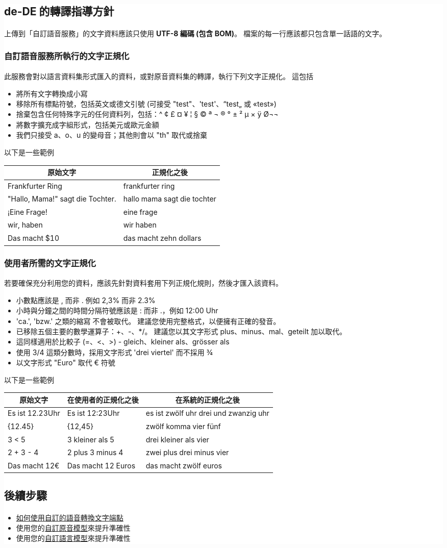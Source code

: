 ## <a name="transcription-guidelines-for-de-de"></a>de-DE 的轉譯指導方針

上傳到「自訂語音服務」的文字資料應該只使用 **UTF-8 編碼 (包含 BOM)**。 檔案的每一行應該都只包含單一話語的文字。

### <a name="text-normalization-performed-by-the-custom-speech-service"></a>自訂語音服務所執行的文字正規化

此服務會對以語言資料集形式匯入的資料，或對原音資料集的轉譯，執行下列文字正規化。 這包括

*   將所有文字轉換成小寫
*   移除所有標點符號，包括英文或德文引號 (可接受 "test"、'test'、“test„ 或 «test»)
*   捨棄包含任何特殊字元的任何資料列，包括：^ ¢ £ ¤ ¥ ¦ § © ª ¬ ® ° ± ² µ × ÿ Ø¬¬
*   將數字擴充成字組形式，包括美元或歐元金額
*   我們只接受 a、o、u 的變母音；其他則會以 "th" 取代或捨棄

以下是一些範例

| 原始文字 | 正規化之後 |
|----- | ----- |
| Frankfurter Ring | frankfurter ring |
| "Hallo, Mama!" sagt die Tochter. | hallo mama sagt die tochter |
| ¡Eine Frage! | eine frage |
| wir, haben | wir haben |
| Das macht $10 | das macht zehn dollars |


### <a name="text-normalization-required-by-users"></a>使用者所需的文字正規化

若要確保充分利用您的資料，應該先針對資料套用下列正規化規則，然後才匯入該資料。

*   小數點應該是 , 而非 . 例如 2,3% 而非 2.3%
*   小時與分鐘之間的時間分隔符號應該是 : 而非 .，例如 12:00 Uhr
*   'ca.', 'bzw.' 之類的縮寫 不會被取代。 建議您使用完整格式，以便擁有正確的發音。
*   已移除五個主要的數學運算子：+、-、\*/。
 建議您以其文字形式 plus、minus、mal、geteilt 加以取代。
*   這同樣適用於比較子 (=、<、>) - gleich、kleiner als、grösser als
*   使用 3/4 這類分數時，採用文字形式 'drei viertel' 而不採用 ¾
*   以文字形式 "Euro" 取代 € 符號


以下是一些範例

| 原始文字 | 在使用者的正規化之後 | 在系統的正規化之後
|--------  | ----- | -------- |
| Es ist 12.23Uhr | Es ist 12:23Uhr | es ist zwölf uhr drei und zwanzig uhr |
| {12.45} | {12,45} | zwölf komma vier fünf |
| 3 < 5 | 3 kleiner als 5 | drei kleiner als vier |
| 2 + 3 - 4 | 2 plus 3 minus 4 | zwei plus drei minus vier|
| Das macht 12€ | Das macht 12 Euros | das macht zwölf euros |



## <a name="next-steps"></a>後續步驟
* [如何使用自訂的語音轉換文字端點](cognitive-services-custom-speech-create-endpoint.md)
* 使用您的[自訂原音模型](cognitive-services-custom-speech-create-acoustic-model.md)來提升準確性
* 使用您的[自訂語言模型](cognitive-services-custom-speech-create-language-model.md)來提升準確性
